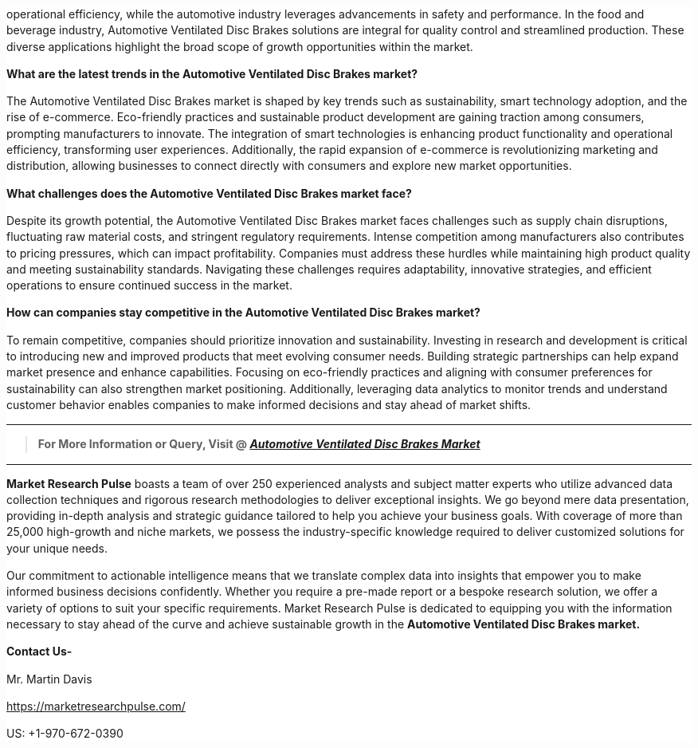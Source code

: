 operational efficiency, while the automotive industry leverages advancements in safety and performance. In the food and beverage industry, Automotive Ventilated Disc Brakes solutions are integral for quality control and streamlined production. These diverse applications highlight the broad scope of growth opportunities within the market.</p><p><strong>What are the latest trends in the Automotive Ventilated Disc Brakes market?</strong></p><p>The Automotive Ventilated Disc Brakes market is shaped by key trends such as sustainability, smart technology adoption, and the rise of e-commerce. Eco-friendly practices and sustainable product development are gaining traction among consumers, prompting manufacturers to innovate. The integration of smart technologies is enhancing product functionality and operational efficiency, transforming user experiences. Additionally, the rapid expansion of e-commerce is revolutionizing marketing and distribution, allowing businesses to connect directly with consumers and explore new market opportunities.</p><p><strong>What challenges does the Automotive Ventilated Disc Brakes market face?</strong></p><p>Despite its growth potential, the Automotive Ventilated Disc Brakes market faces challenges such as supply chain disruptions, fluctuating raw material costs, and stringent regulatory requirements. Intense competition among manufacturers also contributes to pricing pressures, which can impact profitability. Companies must address these hurdles while maintaining high product quality and meeting sustainability standards. Navigating these challenges requires adaptability, innovative strategies, and efficient operations to ensure continued success in the market.</p><p><strong>How can companies stay competitive in the Automotive Ventilated Disc Brakes market?</strong></p><p>To remain competitive, companies should prioritize innovation and sustainability. Investing in research and development is critical to introducing new and improved products that meet evolving consumer needs. Building strategic partnerships can help expand market presence and enhance capabilities. Focusing on eco-friendly practices and aligning with consumer preferences for sustainability can also strengthen market positioning. Additionally, leveraging data analytics to monitor trends and understand customer behavior enables companies to make informed decisions and stay ahead of market shifts.</p><hr /><blockquote><p><strong>For More Information or Query, Visit @&nbsp;<em><a href="https://marketresearchpulse.com/report/110223/automotive-ventilated-disc-brakes-market?utm_source=Linkedin&utm_medium=021">Automotive Ventilated Disc Brakes Market</a></em></strong></p></blockquote><hr /><p><strong>Market Research Pulse</strong> boasts a team of over 250 experienced analysts and subject matter experts who utilize advanced data collection techniques and rigorous research methodologies to deliver exceptional insights. We go beyond mere data presentation, providing in-depth analysis and strategic guidance tailored to help you achieve your business goals. With coverage of more than 25,000 high-growth and niche markets, we possess the industry-specific knowledge required to deliver customized solutions for your unique needs.</p><p>Our commitment to actionable intelligence means that we translate complex data into insights that empower you to make informed business decisions confidently. Whether you require a pre-made report or a bespoke research solution, we offer a variety of options to suit your specific requirements. Market Research Pulse is dedicated to equipping you with the information necessary to stay ahead of the curve and achieve sustainable growth in the <strong>Automotive Ventilated Disc Brakes market.</strong></p><p><strong>Contact Us-</strong></p><p>Mr. Martin Davis</p><p>https://marketresearchpulse.com/</p><p>US: +1-970-672-0390</p>
